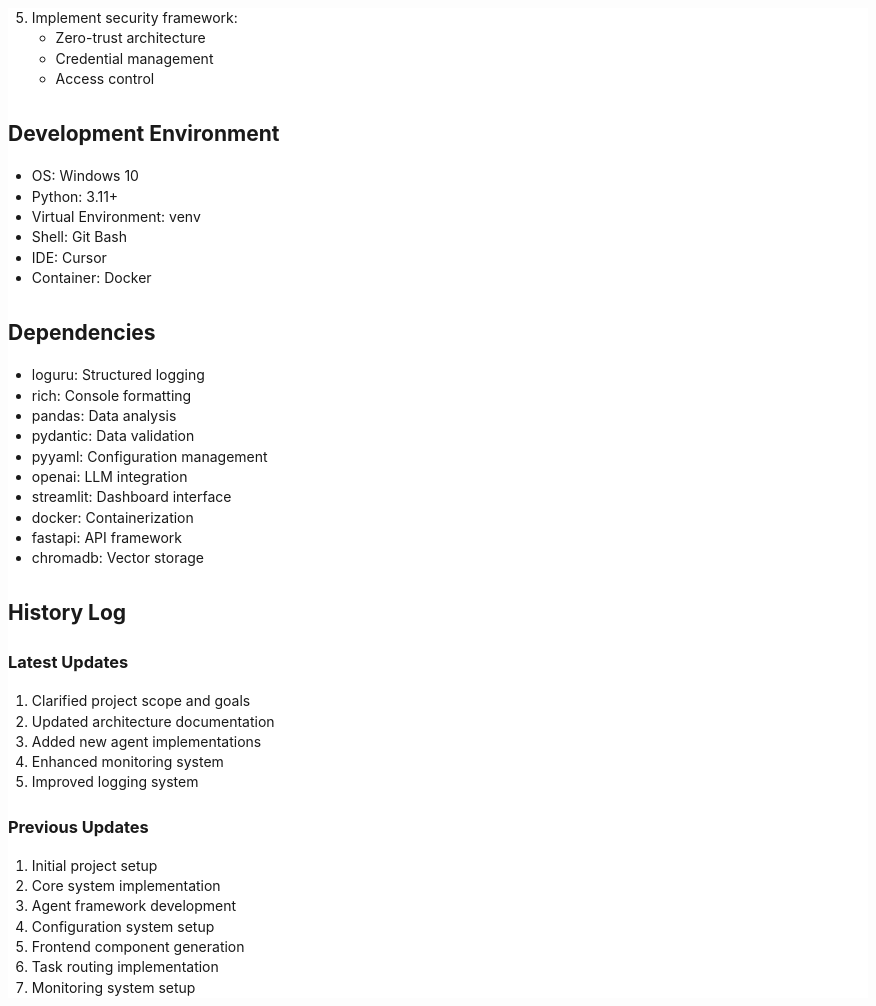 5. Implement security framework:
   - Zero-trust architecture
   - Credential management
   - Access control

## Development Environment
- OS: Windows 10
- Python: 3.11+
- Virtual Environment: venv
- Shell: Git Bash
- IDE: Cursor
- Container: Docker

## Dependencies
- loguru: Structured logging
- rich: Console formatting
- pandas: Data analysis
- pydantic: Data validation
- pyyaml: Configuration management
- openai: LLM integration
- streamlit: Dashboard interface
- docker: Containerization
- fastapi: API framework
- chromadb: Vector storage

## History Log

### Latest Updates
1. Clarified project scope and goals
2. Updated architecture documentation
3. Added new agent implementations
4. Enhanced monitoring system
5. Improved logging system

### Previous Updates
1. Initial project setup
2. Core system implementation
3. Agent framework development
4. Configuration system setup
5. Frontend component generation
6. Task routing implementation
7. Monitoring system setup 